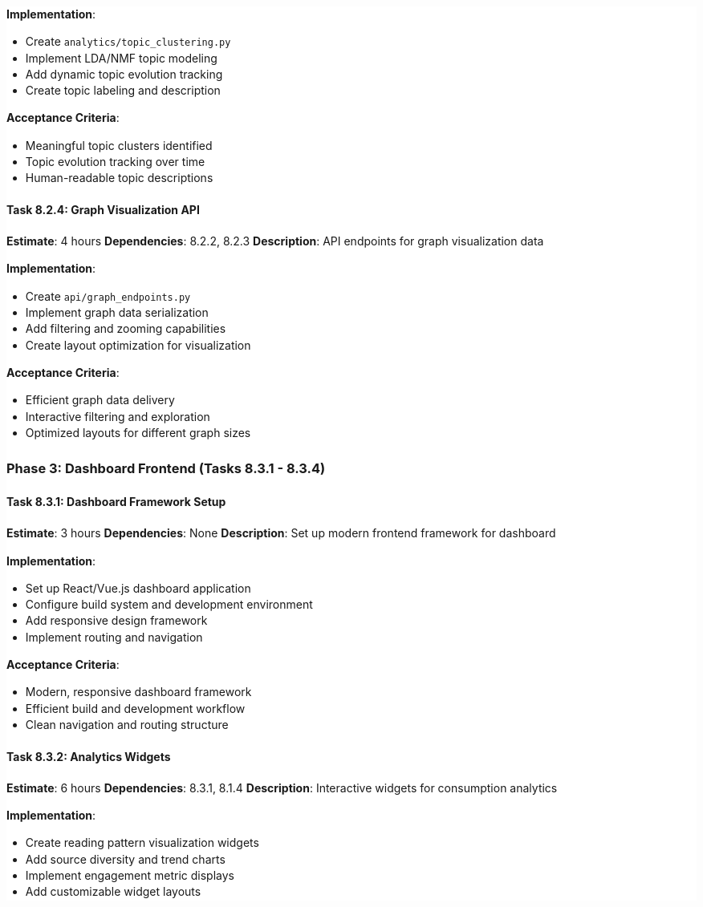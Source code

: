 **Implementation**:
- Create `analytics/topic_clustering.py`
- Implement LDA/NMF topic modeling
- Add dynamic topic evolution tracking
- Create topic labeling and description

**Acceptance Criteria**:
- Meaningful topic clusters identified
- Topic evolution tracking over time
- Human-readable topic descriptions

#### Task 8.2.4: Graph Visualization API
**Estimate**: 4 hours
**Dependencies**: 8.2.2, 8.2.3
**Description**: API endpoints for graph visualization data

**Implementation**:
- Create `api/graph_endpoints.py`
- Implement graph data serialization
- Add filtering and zooming capabilities
- Create layout optimization for visualization

**Acceptance Criteria**:
- Efficient graph data delivery
- Interactive filtering and exploration
- Optimized layouts for different graph sizes

### Phase 3: Dashboard Frontend (Tasks 8.3.1 - 8.3.4)

#### Task 8.3.1: Dashboard Framework Setup
**Estimate**: 3 hours
**Dependencies**: None
**Description**: Set up modern frontend framework for dashboard

**Implementation**:
- Set up React/Vue.js dashboard application
- Configure build system and development environment
- Add responsive design framework
- Implement routing and navigation

**Acceptance Criteria**:
- Modern, responsive dashboard framework
- Efficient build and development workflow
- Clean navigation and routing structure

#### Task 8.3.2: Analytics Widgets
**Estimate**: 6 hours
**Dependencies**: 8.3.1, 8.1.4
**Description**: Interactive widgets for consumption analytics

**Implementation**:
- Create reading pattern visualization widgets
- Add source diversity and trend charts
- Implement engagement metric displays
- Add customizable widget layouts
